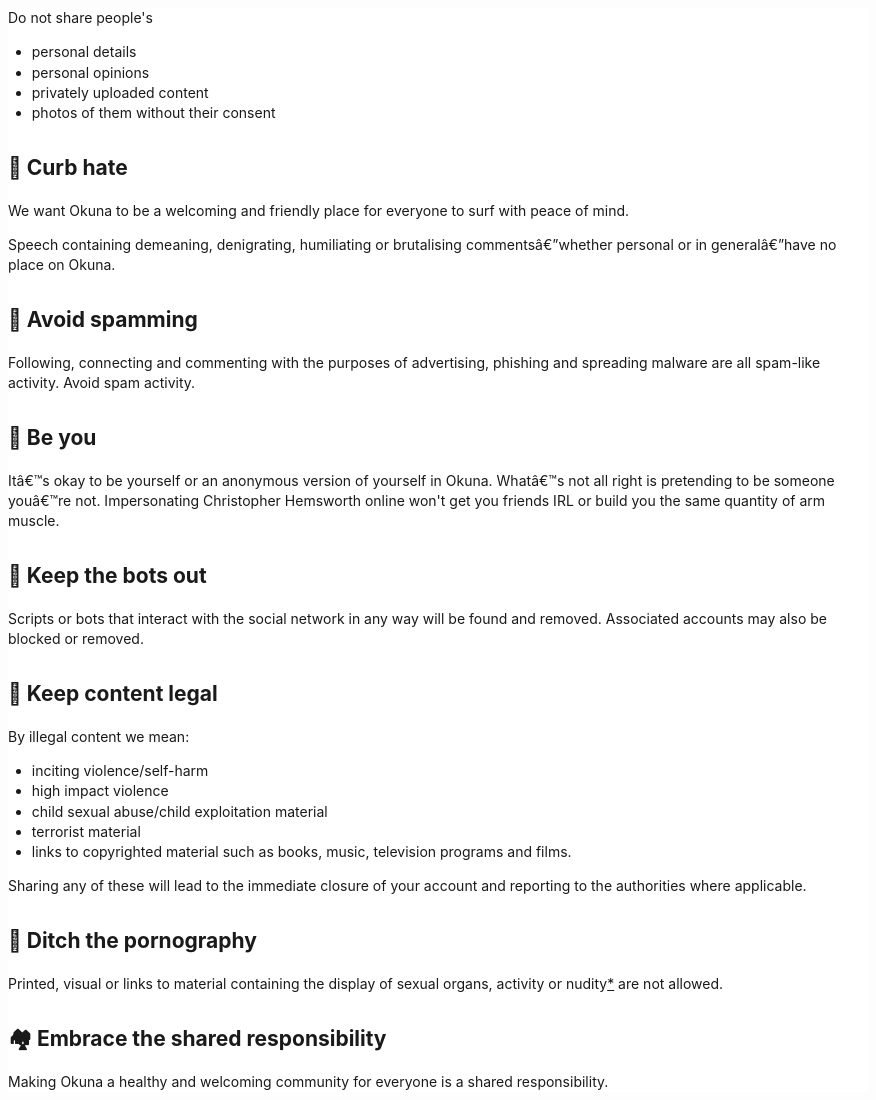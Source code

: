 Do not share people's

* personal details
* personal opinions
* privately uploaded content
* photos of them without their consent

## 🌺 Curb hate

We want Okuna to be a welcoming and friendly place for everyone to surf with peace of mind.

Speech containing demeaning, denigrating, humiliating or brutalising commentsâ€”whether personal or in generalâ€”have no place on Okuna.

## 🥺 Avoid spamming

Following, connecting and commenting with the purposes of advertising, phishing and spreading malware are all spam-like activity. Avoid spam activity.


## 🥳 Be you

Itâ€™s okay to be yourself or an anonymous version of yourself in Okuna. Whatâ€™s not all right is pretending to be someone youâ€™re not. Impersonating Christopher Hemsworth online won't get you friends IRL or build you the same quantity of arm muscle.

## 🤖 Keep the bots out

Scripts or bots that interact with the social network in any way will be found and removed. Associated accounts may also be blocked or removed.

## 🙏 Keep content legal

By illegal content we mean:

* inciting violence/self-harm
* high impact violence
* child sexual abuse/child exploitation material
* terrorist material
* links to copyrighted material such as books, music, television programs and films.

Sharing any of these will lead to the immediate closure of your account and reporting to the authorities where applicable.

## 🚮 Ditch the pornography

Printed, visual or links to material containing the display of sexual organs, activity or nudity[*](#on-non-sexual-nudity) are not allowed.

## 🏘 Embrace the shared responsibility

Making Okuna a healthy and welcoming community for everyone is a shared responsibility.
